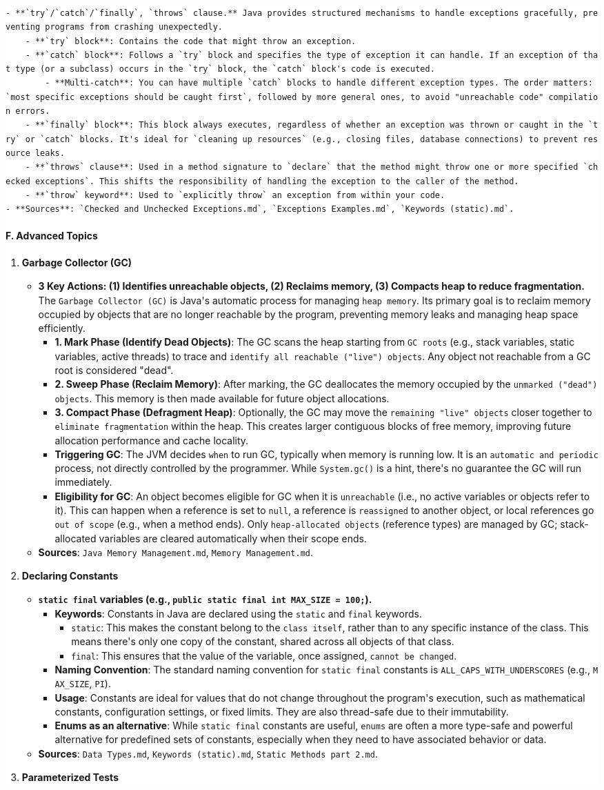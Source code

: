     - **`try`/`catch`/`finally`, `throws` clause.** Java provides structured mechanisms to handle exceptions gracefully, preventing programs from crashing unexpectedly.
        - **`try` block**: Contains the code that might throw an exception.
        - **`catch` block**: Follows a `try` block and specifies the type of exception it can handle. If an exception of that type (or a subclass) occurs in the `try` block, the `catch` block's code is executed.
            - **Multi-catch**: You can have multiple `catch` blocks to handle different exception types. The order matters: `most specific exceptions should be caught first`, followed by more general ones, to avoid "unreachable code" compilation errors.
        - **`finally` block**: This block always executes, regardless of whether an exception was thrown or caught in the `try` or `catch` blocks. It's ideal for `cleaning up resources` (e.g., closing files, database connections) to prevent resource leaks.
        - **`throws` clause**: Used in a method signature to `declare` that the method might throw one or more specified `checked exceptions`. This shifts the responsibility of handling the exception to the caller of the method.
        - **`throw` keyword**: Used to `explicitly throw` an exception from within your code.
    - **Sources**: `Checked and Unchecked Exceptions.md`, `Exceptions Examples.md`, `Keywords (static).md`.

#### **F. Advanced Topics**

1. **Garbage Collector (GC)**
    
    - **3 Key Actions: (1) Identifies unreachable objects, (2) Reclaims memory, (3) Compacts heap to reduce fragmentation.** The `Garbage Collector (GC)` is Java's automatic process for managing `heap memory`. Its primary goal is to reclaim memory occupied by objects that are no longer reachable by the program, preventing memory leaks and managing heap space efficiently.
        - **1. Mark Phase (Identify Dead Objects)**: The GC scans the heap starting from `GC roots` (e.g., stack variables, static variables, active threads) to trace and `identify all reachable ("live") objects`. Any object not reachable from a GC root is considered "dead".
        - **2. Sweep Phase (Reclaim Memory)**: After marking, the GC deallocates the memory occupied by the `unmarked ("dead") objects`. This memory is then made available for future object allocations.
        - **3. Compact Phase (Defragment Heap)**: Optionally, the GC may move the `remaining "live" objects` closer together to `eliminate fragmentation` within the heap. This creates larger contiguous blocks of free memory, improving future allocation performance and cache locality.
        - **Triggering GC**: The JVM decides `when` to run GC, typically when memory is running low. It is an `automatic and periodic` process, not directly controlled by the programmer. While `System.gc()` is a hint, there's no guarantee the GC will run immediately.
        - **Eligibility for GC**: An object becomes eligible for GC when it is `unreachable` (i.e., no active variables or objects refer to it). This can happen when a reference is set to `null`, a reference is `reassigned` to another object, or local references go `out of scope` (e.g., when a method ends). Only `heap-allocated objects` (reference types) are managed by GC; stack-allocated variables are cleared automatically when their scope ends.
    - **Sources**: `Java Memory Management.md`, `Memory Management.md`.
2. **Declaring Constants**
    
    - **`static final` variables (e.g., `public static final int MAX_SIZE = 100;`).**
        - **Keywords**: Constants in Java are declared using the `static` and `final` keywords.
            - `static`: This makes the constant belong to the `class itself`, rather than to any specific instance of the class. This means there's only one copy of the constant, shared across all objects of that class.
            - `final`: This ensures that the value of the variable, once assigned, `cannot be changed`.
        - **Naming Convention**: The standard naming convention for `static final` constants is `ALL_CAPS_WITH_UNDERSCORES` (e.g., `MAX_SIZE`, `PI`).
        - **Usage**: Constants are ideal for values that do not change throughout the program's execution, such as mathematical constants, configuration settings, or fixed limits. They are also thread-safe due to their immutability.
        - **Enums as an alternative**: While `static final` constants are useful, `enums` are often a more type-safe and powerful alternative for predefined sets of constants, especially when they need to have associated behavior or data.
    - **Sources**: `Data Types.md`, `Keywords (static).md`, `Static Methods part 2.md`.
3. **Parameterized Tests**
    